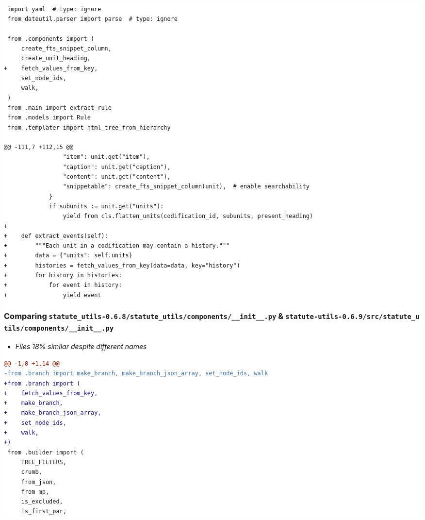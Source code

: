 ```
 import yaml  # type: ignore
 from dateutil.parser import parse  # type: ignore
 
 from .components import (
     create_fts_snippet_column,
     create_unit_heading,
+    fetch_values_from_key,
     set_node_ids,
     walk,
 )
 from .main import extract_rule
 from .models import Rule
 from .templater import html_tree_from_hierarchy
 
@@ -111,7 +112,15 @@
                 "item": unit.get("item"),
                 "caption": unit.get("caption"),
                 "content": unit.get("content"),
                 "snippetable": create_fts_snippet_column(unit),  # enable searchability
             }
             if subunits := unit.get("units"):
                 yield from cls.flatten_units(codification_id, subunits, present_heading)
+
+    def extract_events(self):
+        """Each unit in a codification may contain a history."""
+        data = {"units": self.units}
+        histories = fetch_values_from_key(data=data, key="history")
+        for history in histories:
+            for event in history:
+                yield event
```

### Comparing `statute_utils-0.6.8/statute_utils/components/__init__.py` & `statute-utils-0.6.9/src/statute_utils/components/__init__.py`

 * *Files 18% similar despite different names*

```diff
@@ -1,8 +1,14 @@
-from .branch import make_branch, make_branch_json_array, set_node_ids, walk
+from .branch import (
+    fetch_values_from_key,
+    make_branch,
+    make_branch_json_array,
+    set_node_ids,
+    walk,
+)
 from .builder import (
     TREE_FILTERS,
     crumb,
     from_json,
     from_mp,
     is_excluded,
     is_first_par,
```
